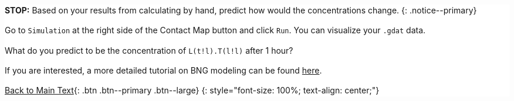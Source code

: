 **STOP:** Based on your results from calculating by hand, predict how would the concentrations change.
{: .notice--primary}

Go to `Simulation` at the right side of the Contact Map button and click `Run`. You can visualize your `.gdat` data.

What do you predict to be the concentration of `L(t!l).T(l!l)` after 1 hour?

If you are interested, a more detailed tutorial on BNG modeling can be found [here](http://comet.lehman.cuny.edu/griffeth/BioNetGenTutorialFromBioNetWiki.pdf).

[^Li2004]: Li M, Hazelbauer GL. 2004. Cellular stoichimetry of the components of the chemotaxis signaling complex. Journal of Bacteriology. [Available online](https://jb.asm.org/content/186/12/3687)

[^Stock1991]: Stock J, Lukat GS. 1991. Intracellular signal transduction networks. Annual Review of Biophysics and Biophysical Chemistry. [Available online](https://www.annualreviews.org/doi/abs/10.1146/annurev.bb.20.060191.000545)

[^Spiro1997]: Spiro PA, Parkinson JS, and Othmer H. 1997. A model of excitation and adaptation in bacterial chemotaxis. Biochemistry 94:7263-7268. [Available online](https://www.pnas.org/content/94/14/7263).

[^Schwartz14]: Schwartz R. Biological Modeling and Simulaton: A Survey of Practical Models, Algorithms, and Numerical Methods. Chapter 14.1. 

[^Schwartz17]: Schwartz R. Biological Modeling and Simulaton: A Survey of Practical Models, Algorithms, and Numerical Methods. Chapter 17.2.


[Back to Main Text](home_signalpart2){: .btn .btn--primary .btn--large}
{: style="font-size: 100%; text-align: center;"}



